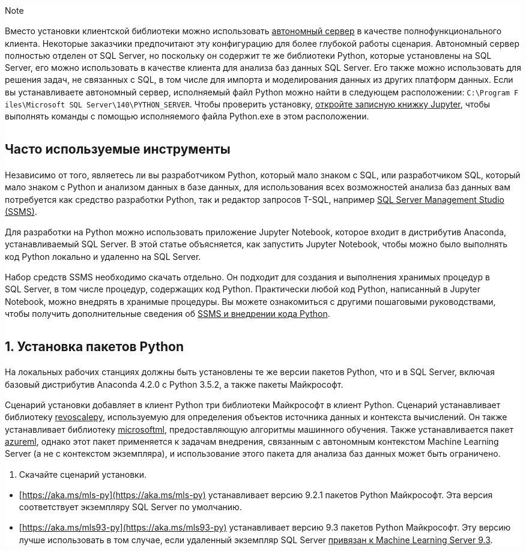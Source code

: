 > [!Note]
> Вместо установки клиентской библиотеки можно использовать [автономный сервер](../install/sql-machine-learning-standalone-windows-install.md) в качестве полнофункционального клиента. Некоторые заказчики предпочитают эту конфигурацию для более глубокой работы сценария. Автономный сервер полностью отделен от SQL Server, но поскольку он содержит те же библиотеки Python, которые установлены на SQL Server, его можно использовать в качестве клиента для анализа баз данных SQL Server. Его также можно использовать для решения задач, не связанных с SQL, в том числе для импорта и моделирования данных из других платформ данных. Если вы устанавливаете автономный сервер, исполняемый файл Python можно найти в следующем расположении: `C:\Program Files\Microsoft SQL Server\140\PYTHON_SERVER`. Чтобы проверить установку, [откройте записную книжку Jupyter](#python-tools), чтобы выполнять команды с помощью исполняемого файла Python.exe в этом расположении.

## <a name="commonly-used-tools"></a>Часто используемые инструменты

Независимо от того, являетесь ли вы разработчиком Python, который мало знаком с SQL, или разработчиком SQL, который мало знаком с Python и анализом данных в базе данных, для использования всех возможностей анализа баз данных вам потребуется как средство разработки Python, так и редактор запросов T-SQL, например [SQL Server Management Studio (SSMS)](https://docs.microsoft.com/sql/ssms/download-sql-server-management-studio-ssms).

Для разработки на Python можно использовать приложение Jupyter Notebook, которое входит в дистрибутив Anaconda, устанавливаемый SQL Server. В этой статье объясняется, как запустить Jupyter Notebook, чтобы можно было выполнять код Python локально и удаленно на SQL Server.

Набор средств SSMS необходимо скачать отдельно. Он подходит для создания и выполнения хранимых процедур в SQL Server, в том числе процедур, содержащих код Python. Практически любой код Python, написанный в Jupyter Notebook, можно внедрять в хранимые процедуры. Вы можете ознакомиться с другими пошаговыми руководствами, чтобы получить дополнительные сведения об [SSMS и внедрении кода Python](../tutorials/quickstart-python-create-script.md).

## <a name="1---install-python-packages"></a>1\. Установка пакетов Python

На локальных рабочих станциях должны быть установлены те же версии пакетов Python, что и в SQL Server, включая базовый дистрибутив Anaconda 4.2.0 с Python 3.5.2, а также пакеты Майкрософт.

Сценарий установки добавляет в клиент Python три библиотеки Майкрософт в клиент Python. Сценарий устанавливает библиотеку [revoscalepy](https://docs.microsoft.com/machine-learning-server/python-reference/revoscalepy/revoscalepy-package), используемую для определения объектов источника данных и контекста вычислений. Он также устанавливает библиотеку [microsoftml](https://docs.microsoft.com/machine-learning-server/python-reference/microsoftml/microsoftml-package), предоставляющую алгоритмы машинного обучения. Также устанавливается пакет [azureml](https://docs.microsoft.com/machine-learning-server/python-reference/azureml-model-management-sdk/azureml-model-management-sdk), однако этот пакет применяется к задачам внедрения, связанным с автономным контекстом Machine Learning Server (а не с контекстом экземпляра), и использование этого пакета для анализа баз данных может быть ограничено.

1. Скачайте сценарий установки.

  + [https://aka.ms/mls-py](https://aka.ms/mls-py) устанавливает версию 9.2.1 пакетов Python Майкрософт. Эта версия соответствует экземпляру SQL Server по умолчанию. 

  + [https://aka.ms/mls93-py](https://aka.ms/mls93-py) устанавливает версию 9.3 пакетов Python Майкрософт. Эту версию лучше использовать в том случае, если удаленный экземпляр SQL Server [привязан к Machine Learning Server 9.3](../install/upgrade-r-and-python.md).
